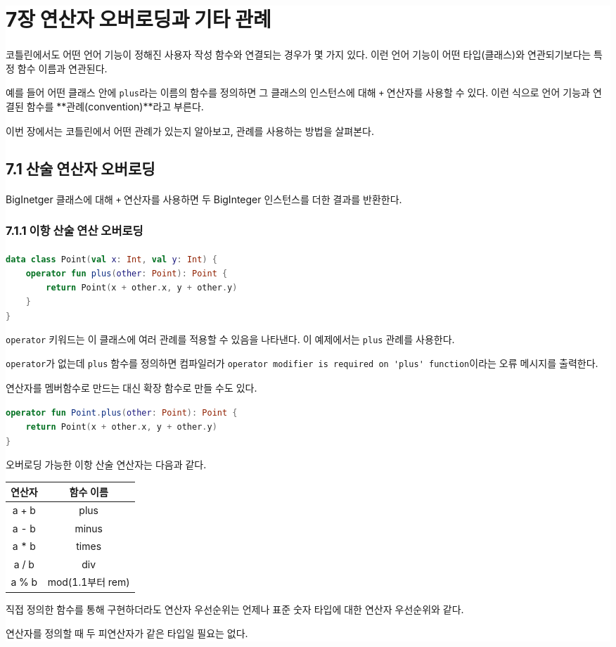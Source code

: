# 7장 연산자 오버로딩과 기타 관례

코틀린에서도 어떤 언어 기능이 정해진 사용자 작성 함수와 연결되는 경우가 몇 가지 있다.
이런 언어 기능이 어떤 타입(클래스)와 연관되기보다는 특정 함수 이름과 연관된다.

예를 들어 어떤 클래스 안에 `plus`라는 이름의 함수를 정의하면 그 클래스의 인스턴스에 대해 `+` 연산자를 사용할 수 있다.
이런 식으로 언어 기능과 연결된 함수를 **관례(convention)**라고 부른다.

이번 장에서는 코틀린에서 어떤 관례가 있는지 알아보고, 관례를 사용하는 방법을 살펴본다.

## 7.1 산술 연산자 오버로딩

BigInetger 클래스에 대해 `+` 연산자를 사용하면 두 BigInteger 인스턴스를 더한 결과를 반환한다.

### 7.1.1 이항 산술 연산 오버로딩

```kotlin
data class Point(val x: Int, val y: Int) {
    operator fun plus(other: Point): Point {
        return Point(x + other.x, y + other.y)
    }
}
```

`operator` 키워드는 이 클래스에 여러 관례를 적용할 수 있음을 나타낸다.
이 예제에서는 `plus` 관례를 사용한다.

`operator`가 없는데 `plus` 함수를 정의하면 컴파일러가 `operator modifier is required on 'plus' function`이라는 오류 메시지를 출력한다.

연산자를 멤버함수로 만드는 대신 확장 함수로 만들 수도 있다.

```kotlin
operator fun Point.plus(other: Point): Point {
    return Point(x + other.x, y + other.y)
}
```

오버로딩 가능한 이항 산술 연산자는 다음과 같다.

|  연산자  |     함수 이름      |
|:-----:|:--------------:|
| a + b |      plus      |
| a - b |     minus      |
| a * b |     times      |
| a / b |      div       |
| a % b | mod(1.1부터 rem) |

직접 정의한 함수를 통해 구현하더라도 연산자 우선순위는 언제나 표준 숫자 타입에 대한 연산자 우선순위와 같다.


연산자를 정의할 때 두 피연산자가 같은 타입일 필요는 없다.
